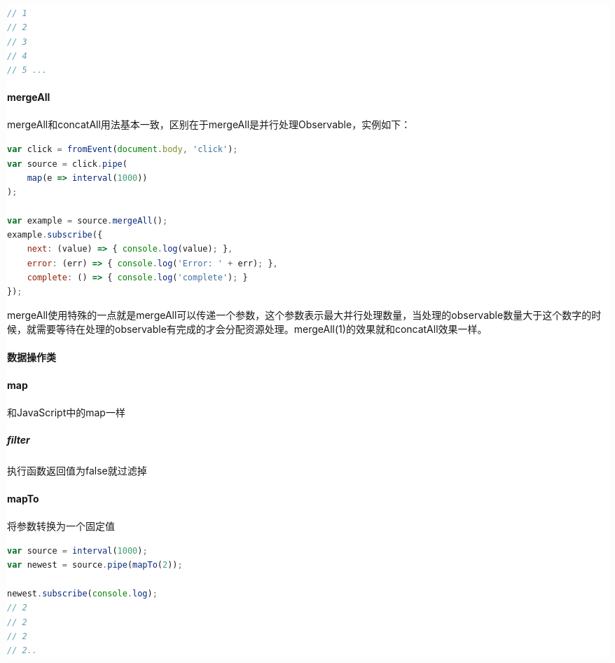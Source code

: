 ```javascript
// 1
// 2
// 3
// 4
// 5 ...
```

#### mergeAll

mergeAll和concatAll用法基本一致，区别在于mergeAll是并行处理Observable，实例如下：



```javascript
var click = fromEvent(document.body, 'click');
var source = click.pipe(
    map(e => interval(1000))
);

var example = source.mergeAll();
example.subscribe({
    next: (value) => { console.log(value); },
    error: (err) => { console.log('Error: ' + err); },
    complete: () => { console.log('complete'); }
});
```

mergeAll使用特殊的一点就是mergeAll可以传递一个参数，这个参数表示最大并行处理数量，当处理的observable数量大于这个数字的时候，就需要等待在处理的observable有完成的才会分配资源处理。mergeAll(1)的效果就和concatAll效果一样。

#### 数据操作类

#### map

和JavaScript中的map一样

##### filter

执行函数返回值为false就过滤掉

#### mapTo

将参数转换为一个固定值



```javascript
var source = interval(1000);
var newest = source.pipe(mapTo(2)); 

newest.subscribe(console.log);
// 2
// 2
// 2
// 2..
```
